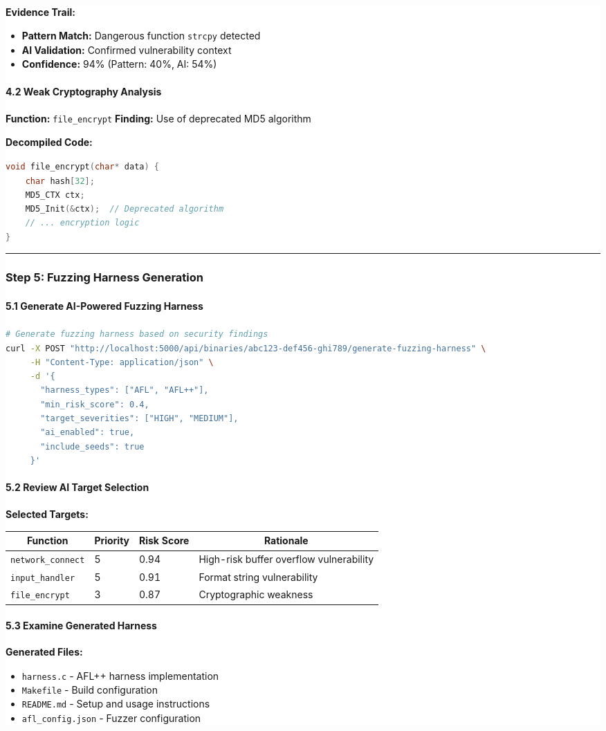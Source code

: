 **Evidence Trail:**
- **Pattern Match:** Dangerous function `strcpy` detected
- **AI Validation:** Confirmed vulnerability context
- **Confidence:** 94% (Pattern: 40%, AI: 54%)

#### 4.2 Weak Cryptography Analysis

**Function:** `file_encrypt`
**Finding:** Use of deprecated MD5 algorithm

**Decompiled Code:**
```c
void file_encrypt(char* data) {
    char hash[32];
    MD5_CTX ctx;
    MD5_Init(&ctx);  // Deprecated algorithm
    // ... encryption logic
}
```

---

### Step 5: Fuzzing Harness Generation

#### 5.1 Generate AI-Powered Fuzzing Harness

```bash
# Generate fuzzing harness based on security findings
curl -X POST "http://localhost:5000/api/binaries/abc123-def456-ghi789/generate-fuzzing-harness" \
     -H "Content-Type: application/json" \
     -d '{
       "harness_types": ["AFL", "AFL++"],
       "min_risk_score": 0.4,
       "target_severities": ["HIGH", "MEDIUM"],
       "ai_enabled": true,
       "include_seeds": true
     }'
```

#### 5.2 Review AI Target Selection

**Selected Targets:**

| Function | Priority | Risk Score | Rationale |
|----------|----------|------------|-----------|
| `network_connect` | 5 | 0.94 | High-risk buffer overflow vulnerability |
| `input_handler` | 5 | 0.91 | Format string vulnerability |
| `file_encrypt` | 3 | 0.87 | Cryptographic weakness |

#### 5.3 Examine Generated Harness

**Generated Files:**
- `harness.c` - AFL++ harness implementation
- `Makefile` - Build configuration
- `README.md` - Setup and usage instructions
- `afl_config.json` - Fuzzer configuration
